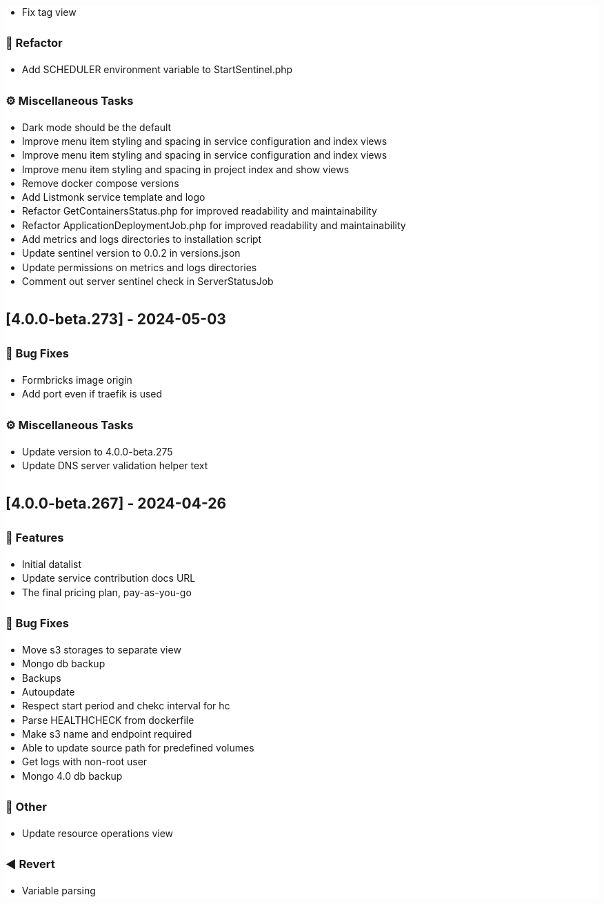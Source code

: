 - Fix tag view

### 🚜 Refactor

- Add SCHEDULER environment variable to StartSentinel.php

### ⚙️ Miscellaneous Tasks

- Dark mode should be the default
- Improve menu item styling and spacing in service configuration and index views
- Improve menu item styling and spacing in service configuration and index views
- Improve menu item styling and spacing in project index and show views
- Remove docker compose versions
- Add Listmonk service template and logo
- Refactor GetContainersStatus.php for improved readability and maintainability
- Refactor ApplicationDeploymentJob.php for improved readability and maintainability
- Add metrics and logs directories to installation script
- Update sentinel version to 0.0.2 in versions.json
- Update permissions on metrics and logs directories
- Comment out server sentinel check in ServerStatusJob

## [4.0.0-beta.273] - 2024-05-03

### 🐛 Bug Fixes

- Formbricks image origin
- Add port even if traefik is used

### ⚙️ Miscellaneous Tasks

- Update version to 4.0.0-beta.275
- Update DNS server validation helper text

## [4.0.0-beta.267] - 2024-04-26

### 🚀 Features

- Initial datalist
- Update service contribution docs URL
- The final pricing plan, pay-as-you-go

### 🐛 Bug Fixes

- Move s3 storages to separate view
- Mongo db backup
- Backups
- Autoupdate
- Respect start period and chekc interval for hc
- Parse HEALTHCHECK from dockerfile
- Make s3 name and endpoint required
- Able to update source path for predefined volumes
- Get logs with non-root user
- Mongo 4.0 db backup

### 💼 Other

- Update resource operations view

### ◀️ Revert

- Variable parsing

